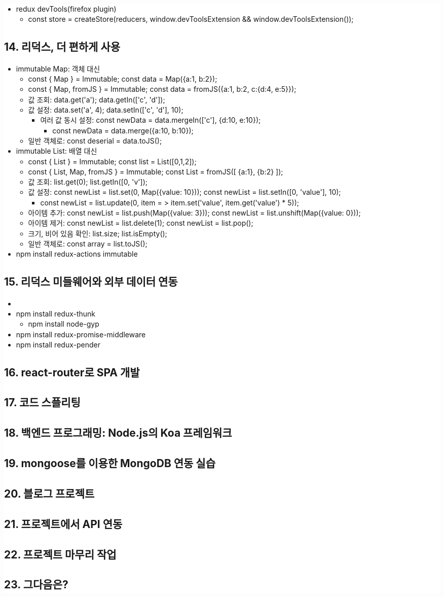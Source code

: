 * redux devTools(firefox plugin)
	* const store = createStore(reducers, window.devToolsExtension && window.devToolsExtension());

## 14. 리덕스, 더 편하게 사용
* immutable Map: 객체 대신
    * const { Map } = Immutable; const data = Map({a:1, b:2});
    * const { Map, fromJS } = Immutable; const data = fromJS({a:1, b:2, c:{d:4, e:5}});
    * 값 조회: data.get('a'); data.getIn(['c', 'd']);
    * 값 설정: data.set('a', 4); data.setIn(['c', 'd'], 10);
        * 여러 값 동시 설정: const newData = data.mergeIn(['c'], {d:10, e:10});
            * const newData = data.merge({a:10, b:10});
    * 일반 객체로: const deserial = data.toJS();
* immutable List: 배열 대신
    * const { List } = Immutable; const list = List([0,1,2]);
    * const { List, Map, fromJS } = Immutable; const List = fromJS([ {a:1}, {b:2} ]);
    * 값 조회: list.get(0); list.getIn([0, 'v']);
    * 값 설정: const newList = list.set(0, Map({value: 10})); const newList = list.setIn([0, 'value'], 10);
        * const newList = list.update(0, item = > item.set('value', item.get('value') * 5));
    * 아이템 추가: const newList = list.push(Map({value: 3})); const newList = list.unshift(Map({value: 0}));
    * 아이템 제거: const newList = list.delete(1); const newList = list.pop();
    * 크기, 비어 있음 확인: list.size; list.isEmpty();
    * 일반 객체로: const array = list.toJS();
* npm install redux-actions immutable

## 15. 리덕스 미들웨어와 외부 데이터 연동
* 
* npm install redux-thunk
	* npm install node-gyp
* npm install redux-promise-middleware
* npm install redux-pender

## 16. react-router로 SPA 개발

## 17. 코드 스플리팅

## 18. 백엔드 프로그래밍: Node.js의 Koa 프레임워크

## 19. mongoose를 이용한 MongoDB 연동 실습

## 20. 블로그 프로젝트

## 21. 프로젝트에서 API 연동

## 22. 프로젝트 마무리 작업

## 23. 그다음은?

